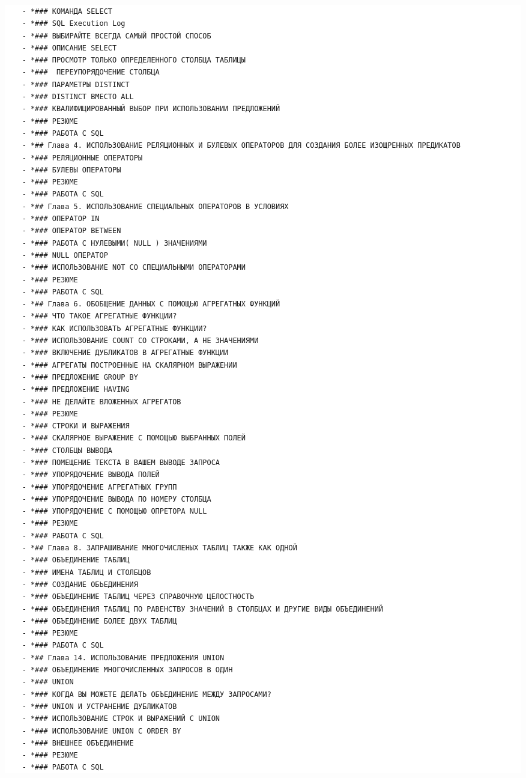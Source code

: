         - *### КОМАНДА SELECT
        - *### SQL Execution Log
        - *### ВЫБИРАЙТЕ ВСЕГДА САМЫЙ ПРОСТОЙ СПОСОБ
        - *### ОПИСАНИЕ SELECT
        - *### ПРОСМОТР ТОЛЬКО ОПРЕДЕЛЕННОГО СТОЛБЦА ТАБЛИЦЫ
        - *###  ПЕРЕУПОРЯДОЧЕНИЕ СТОЛБЦА
        - *### ПАРАМЕТРЫ DISTINCT
        - *### DISTINCT ВМЕСТО ALL
        - *### КВАЛИФИЦИРОВАННЫЙ ВЫБОР ПРИ ИСПОЛЬЗОВАНИИ ПРЕДЛОЖЕНИЙ
        - *### РЕЗЮМЕ
        - *### РАБОТА С SQL
        - *## Глава 4. ИСПОЛЬЗОВАНИЕ РЕЛЯЦИОННЫХ И БУЛЕВЫХ ОПЕРАТОРОВ ДЛЯ СОЗДАНИЯ БОЛЕЕ ИЗОЩРЕННЫХ ПРЕДИКАТОВ
        - *### РЕЛЯЦИОННЫЕ ОПЕРАТОРЫ
        - *### БУЛЕВЫ ОПЕРАТОРЫ
        - *### РЕЗЮМЕ
        - *### РАБОТА С SQL
        - *## Глава 5. ИСПОЛЬЗОВАНИЕ СПЕЦИАЛЬНЫХ ОПЕРАТОРОВ В УСЛОВИЯХ
        - *### ОПЕРАТОР IN
        - *### ОПЕРАТОР BETWEEN
        - *### РАБОТА С НУЛЕВЫМИ( NULL ) ЗНАЧЕНИЯМИ
        - *### NULL ОПЕРАТОР
        - *### ИСПОЛЬЗОВАНИЕ NOT СО СПЕЦИАЛЬНЫМИ ОПЕРАТОРАМИ
        - *### РЕЗЮМЕ
        - *### РАБОТА С SQL
        - *## Глава 6. ОБОБЩЕНИЕ ДАННЫХ С ПОМОЩЬЮ АГРЕГАТНЫХ ФУНКЦИЙ
        - *### ЧТО ТАКОЕ АГРЕГАТНЫЕ ФУНКЦИИ?
        - *### КАК ИСПОЛЬЗОВАТЬ АГРЕГАТНЫЕ ФУНКЦИИ?
        - *### ИСПОЛЬЗОВАНИЕ COUNT СО СТРОКАМИ, А НЕ ЗНАЧЕНИЯМИ
        - *### ВКЛЮЧЕНИЕ ДУБЛИКАТОВ В АГРЕГАТНЫЕ ФУНКЦИИ
        - *### АГРЕГАТЫ ПОСТРОЕННЫЕ НА СКАЛЯРНОМ ВЫРАЖЕНИИ
        - *### ПРЕДЛОЖЕНИЕ GROUP BY
        - *### ПРЕДЛОЖЕНИЕ HAVING
        - *### НЕ ДЕЛАЙТЕ ВЛОЖЕННЫХ АГРЕГАТОВ
        - *### РЕЗЮМЕ
        - *### СТРОКИ И ВЫРАЖЕНИЯ
        - *### СКАЛЯРНОЕ ВЫРАЖЕНИЕ С ПОМОЩЬЮ ВЫБРАННЫХ ПОЛЕЙ
        - *### СТОЛБЦЫ ВЫВОДА
        - *### ПОМЕЩЕНИЕ ТЕКСТА В ВАШЕМ ВЫВОДЕ ЗАПРОСА
        - *### УПОРЯДОЧЕНИЕ ВЫВОДА ПОЛЕЙ
        - *### УПОРЯДОЧЕНИЕ АГРЕГАТНЫХ ГРУПП
        - *### УПОРЯДОЧЕНИЕ ВЫВОДА ПО НОМЕРУ СТОЛБЦА
        - *### УПОРЯДОЧЕНИЕ С ПОМОЩЬЮ ОПРЕТОРА NULL
        - *### РЕЗЮМЕ
        - *### РАБОТА С SQL
        - *## Глава 8. ЗАПРАШИВАНИЕ МНОГОЧИСЛЕНЫХ ТАБЛИЦ ТАКЖЕ КАК ОДНОЙ
        - *### ОБЪЕДИНЕНИЕ ТАБЛИЦ
        - *### ИМЕНА ТАБЛИЦ И СТОЛБЦОВ
        - *### СОЗДАНИЕ ОБЬЕДИНЕНИЯ
        - *### ОБЪЕДИНЕНИЕ ТАБЛИЦ ЧЕРЕЗ СПРАВОЧНУЮ ЦЕЛОСТНОСТЬ
        - *### ОБЪЕДИНЕНИЯ ТАБЛИЦ ПО РАВЕНСТВУ ЗНАЧЕНИЙ В СТОЛБЦАХ И ДРУГИЕ ВИДЫ ОБЪЕДИНЕНИЙ
        - *### ОБЪЕДИНЕНИЕ БОЛЕЕ ДВУХ ТАБЛИЦ
        - *### РЕЗЮМЕ
        - *### РАБОТА С SQL
        - *## Глава 14. ИСПОЛЬЗОВАНИЕ ПРЕДЛОЖЕНИЯ UNION
        - *### ОБЪЕДИНЕНИЕ МНОГОЧИСЛЕННЫХ ЗАПРОСОВ В ОДИН
        - *### UNION
        - *### КОГДА ВЫ МОЖЕТЕ ДЕЛАТЬ ОБЪЕДИНЕНИЕ МЕЖДУ ЗАПРОСАМИ?
        - *### UNION И УСТРАНЕНИЕ ДУБЛИКАТОВ
        - *### ИСПОЛЬЗОВАНИЕ СТРОК И ВЫРАЖЕНИЙ С UNION
        - *### ИСПОЛЬЗОВАНИЕ UNION С ORDER BY
        - *### ВНЕШНЕЕ ОБЪЕДИНЕНИЕ
        - *### РЕЗЮМЕ
        - *### РАБОТА С SQL